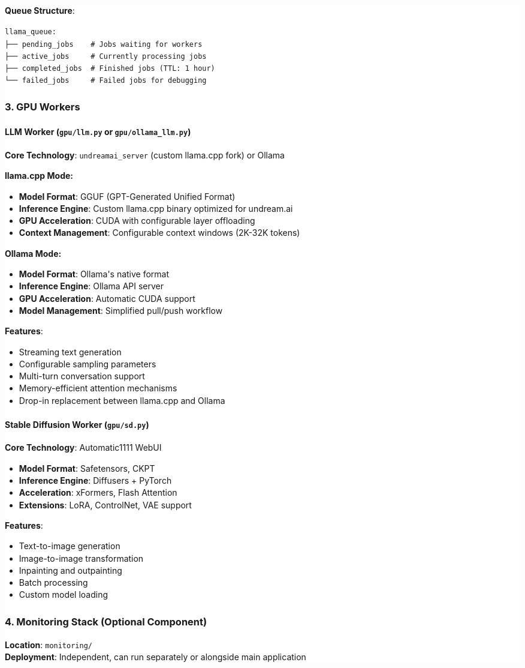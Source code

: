 **Queue Structure**:
```
llama_queue:
├── pending_jobs    # Jobs waiting for workers
├── active_jobs     # Currently processing jobs  
├── completed_jobs  # Finished jobs (TTL: 1 hour)
└── failed_jobs     # Failed jobs for debugging
```

### 3. GPU Workers

#### LLM Worker (`gpu/llm.py` or `gpu/ollama_llm.py`)

**Core Technology**: `undreamai_server` (custom llama.cpp fork) or Ollama

**llama.cpp Mode:**
- **Model Format**: GGUF (GPT-Generated Unified Format)
- **Inference Engine**: Custom llama.cpp binary optimized for undream.ai
- **GPU Acceleration**: CUDA with configurable layer offloading
- **Context Management**: Configurable context windows (2K-32K tokens)

**Ollama Mode:**
- **Model Format**: Ollama's native format
- **Inference Engine**: Ollama API server
- **GPU Acceleration**: Automatic CUDA support
- **Model Management**: Simplified pull/push workflow

**Features**:
- Streaming text generation
- Configurable sampling parameters
- Multi-turn conversation support
- Memory-efficient attention mechanisms
- Drop-in replacement between llama.cpp and Ollama

#### Stable Diffusion Worker (`gpu/sd.py`)

**Core Technology**: Automatic1111 WebUI

- **Model Format**: Safetensors, CKPT
- **Inference Engine**: Diffusers + PyTorch
- **Acceleration**: xFormers, Flash Attention
- **Extensions**: LoRA, ControlNet, VAE support

**Features**:
- Text-to-image generation
- Image-to-image transformation
- Inpainting and outpainting
- Batch processing
- Custom model loading

### 4. Monitoring Stack (Optional Component)

**Location**: `monitoring/`  
**Deployment**: Independent, can run separately or alongside main application
